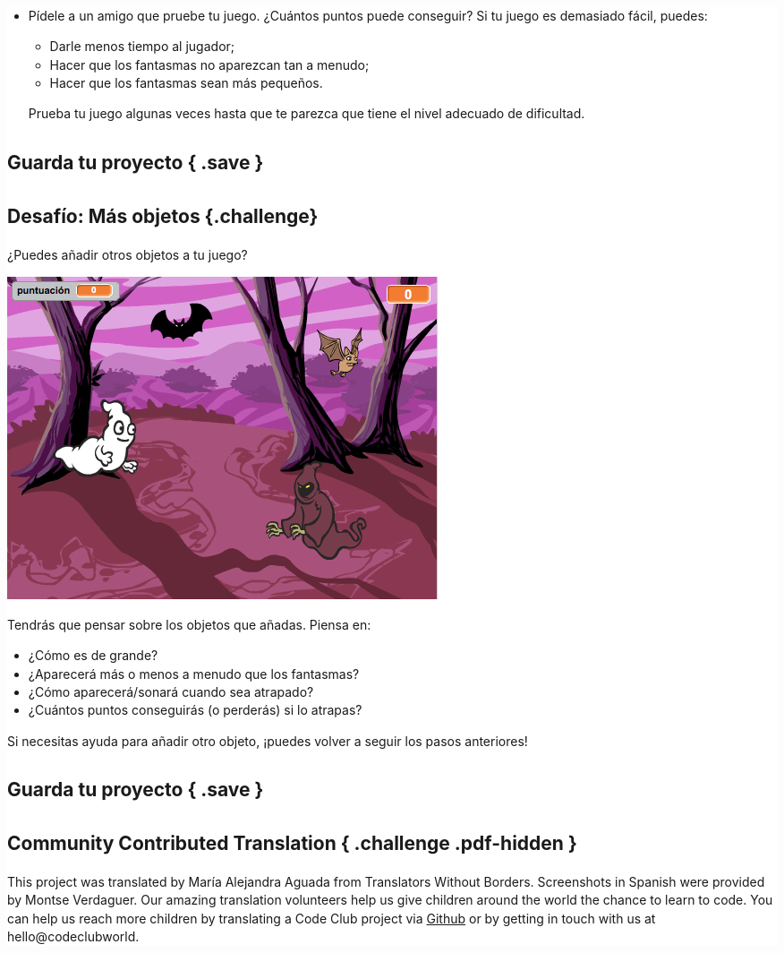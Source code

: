 + Pídele a un amigo que pruebe tu juego. ¿Cuántos puntos puede conseguir? Si tu juego es demasiado fácil, puedes:

	+ Darle menos tiempo al jugador;
	+ Hacer que los fantasmas no aparezcan tan a menudo;
	+ Hacer que los fantasmas sean más pequeños.

	Prueba tu juego algunas veces hasta que te parezca que tiene el nivel adecuado de dificultad.

## Guarda tu proyecto { .save }

## Desafío: Más objetos {.challenge}
¿Puedes añadir otros objetos a tu juego?

![screenshot](images/ghost-final.png)

Tendrás que pensar sobre los objetos que añadas. Piensa en:

+ ¿Cómo es de grande?
+ ¿Aparecerá más o menos a menudo que los fantasmas?
+ ¿Cómo aparecerá/sonará cuando sea atrapado?
+ ¿Cuántos puntos conseguirás (o perderás) si lo atrapas?

Si necesitas ayuda para añadir otro objeto, ¡puedes volver a seguir los pasos anteriores!

## Guarda tu proyecto { .save }

## Community Contributed Translation { .challenge .pdf-hidden }

This project was translated by María Alejandra Aguada from Translators Without Borders. Screenshots in Spanish were provided by Montse Verdaguer. Our amazing translation volunteers help us give children around the world the chance to learn to code.  You can help us reach more children by translating a Code Club project via [Github](https://github.com/CodeClub/curriculum_documentation/blob/master/contributing.md) or by getting in touch with us at hello@codeclubworld.
